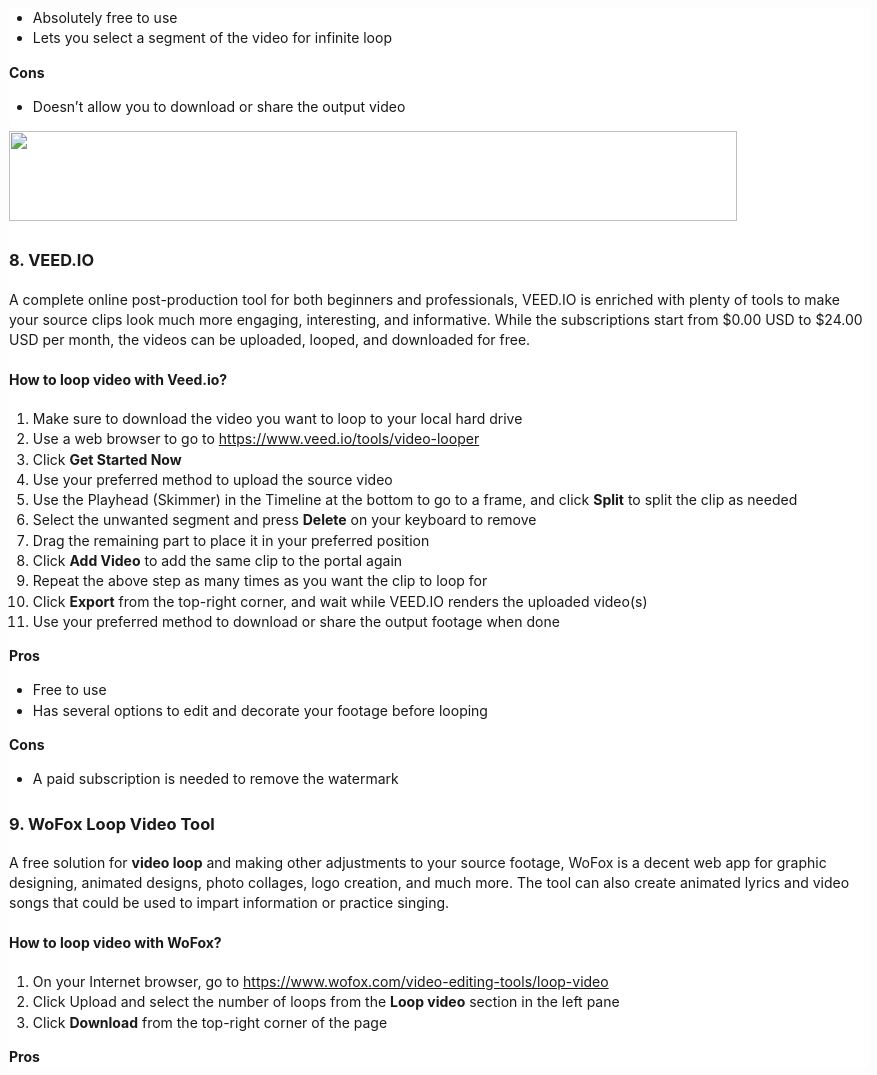 * Absolutely free to use
* Lets you select a segment of the video for infinite loop

**Cons**

* Doesn’t allow you to download or share the output video


<a href="https://aligracehair.sjv.io/c/5597632/2087267/19272" target="_top" id="2087267"><img src="//a.impactradius-go.com/display-ad/19272-2087267" border="0" alt="" width="728" height="90"/></a><img height="0" width="0" src="https://imp.pxf.io/i/5597632/2087267/19272" style="position:absolute;visibility:hidden;" border="0" />

### 8. VEED.IO

A complete online post-production tool for both beginners and professionals, VEED.IO is enriched with plenty of tools to make your source clips look much more engaging, interesting, and informative. While the subscriptions start from $0.00 USD to $24.00 USD per month, the videos can be uploaded, looped, and downloaded for free.

#### How to loop video with Veed.io?

1. Make sure to download the video you want to loop to your local hard drive
2. Use a web browser to go to <https://www.veed.io/tools/video-looper>
3. Click **Get Started Now**
4. Use your preferred method to upload the source video
5. Use the Playhead (Skimmer) in the Timeline at the bottom to go to a frame, and click **Split** to split the clip as needed
6. Select the unwanted segment and press **Delete** on your keyboard to remove
7. Drag the remaining part to place it in your preferred position
8. Click **Add Video** to add the same clip to the portal again
9. Repeat the above step as many times as you want the clip to loop for
10. Click **Export** from the top-right corner, and wait while VEED.IO renders the uploaded video(s)
11. Use your preferred method to download or share the output footage when done

**Pros**

* Free to use
* Has several options to edit and decorate your footage before looping

**Cons**

* A paid subscription is needed to remove the watermark

### 9. WoFox Loop Video Tool

A free solution for **video loop** and making other adjustments to your source footage, WoFox is a decent web app for graphic designing, animated designs, photo collages, logo creation, and much more. The tool can also create animated lyrics and video songs that could be used to impart information or practice singing.

#### How to loop video with WoFox?

1. On your Internet browser, go to <https://www.wofox.com/video-editing-tools/loop-video>
2. Click Upload and select the number of loops from the **Loop video** section in the left pane
3. Click **Download** from the top-right corner of the page

**Pros**
